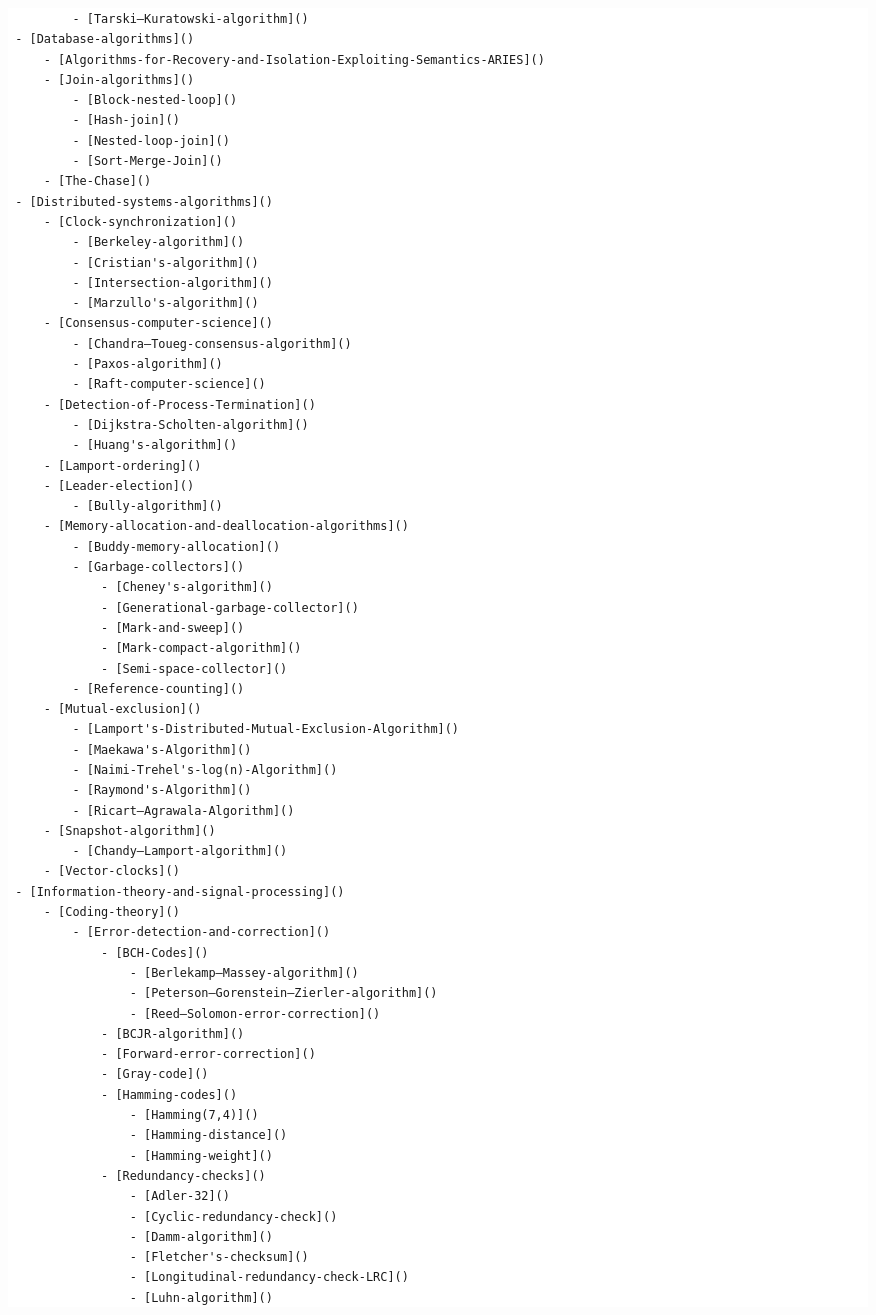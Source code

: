              - [Tarski–Kuratowski-algorithm]()
     - [Database-algorithms]()
         - [Algorithms-for-Recovery-and-Isolation-Exploiting-Semantics-ARIES]()
         - [Join-algorithms]()
             - [Block-nested-loop]()
             - [Hash-join]()
             - [Nested-loop-join]()
             - [Sort-Merge-Join]()
         - [The-Chase]()
     - [Distributed-systems-algorithms]()
         - [Clock-synchronization]()
             - [Berkeley-algorithm]()
             - [Cristian's-algorithm]()
             - [Intersection-algorithm]()
             - [Marzullo's-algorithm]()
         - [Consensus-computer-science]()
             - [Chandra–Toueg-consensus-algorithm]()
             - [Paxos-algorithm]()
             - [Raft-computer-science]()
         - [Detection-of-Process-Termination]()
             - [Dijkstra-Scholten-algorithm]()
             - [Huang's-algorithm]()
         - [Lamport-ordering]()
         - [Leader-election]()
             - [Bully-algorithm]()
         - [Memory-allocation-and-deallocation-algorithms]()
             - [Buddy-memory-allocation]()
             - [Garbage-collectors]()
                 - [Cheney's-algorithm]()
                 - [Generational-garbage-collector]()
                 - [Mark-and-sweep]()
                 - [Mark-compact-algorithm]()
                 - [Semi-space-collector]()
             - [Reference-counting]()
         - [Mutual-exclusion]()
             - [Lamport's-Distributed-Mutual-Exclusion-Algorithm]()
             - [Maekawa's-Algorithm]()
             - [Naimi-Trehel's-log(n)-Algorithm]()
             - [Raymond's-Algorithm]()
             - [Ricart–Agrawala-Algorithm]()
         - [Snapshot-algorithm]()
             - [Chandy–Lamport-algorithm]()
         - [Vector-clocks]()
     - [Information-theory-and-signal-processing]()
         - [Coding-theory]()
             - [Error-detection-and-correction]()
                 - [BCH-Codes]()
                     - [Berlekamp–Massey-algorithm]()
                     - [Peterson–Gorenstein–Zierler-algorithm]()
                     - [Reed–Solomon-error-correction]()
                 - [BCJR-algorithm]()
                 - [Forward-error-correction]()
                 - [Gray-code]()
                 - [Hamming-codes]()
                     - [Hamming(7,4)]()
                     - [Hamming-distance]()
                     - [Hamming-weight]()
                 - [Redundancy-checks]()
                     - [Adler-32]()
                     - [Cyclic-redundancy-check]()
                     - [Damm-algorithm]()
                     - [Fletcher's-checksum]()
                     - [Longitudinal-redundancy-check-LRC]()
                     - [Luhn-algorithm]()